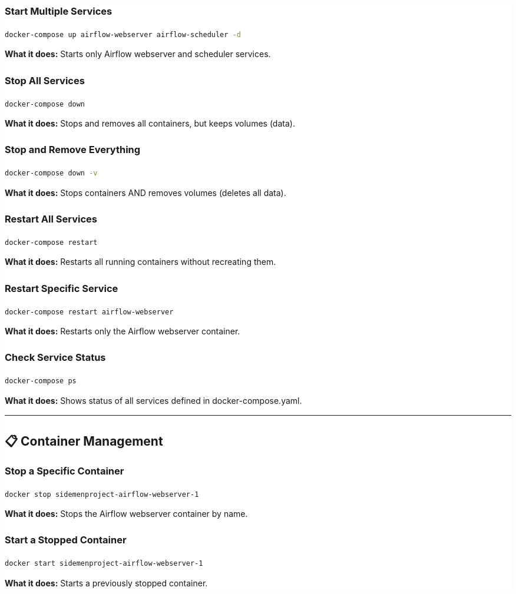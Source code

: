### **Start Multiple Services**
```bash
docker-compose up airflow-webserver airflow-scheduler -d
```
**What it does:** Starts only Airflow webserver and scheduler services.

### **Stop All Services**
```bash
docker-compose down
```
**What it does:** Stops and removes all containers, but keeps volumes (data).

### **Stop and Remove Everything**
```bash
docker-compose down -v
```
**What it does:** Stops containers AND removes volumes (deletes all data).

### **Restart All Services**
```bash
docker-compose restart
```
**What it does:** Restarts all running containers without recreating them.

### **Restart Specific Service**
```bash
docker-compose restart airflow-webserver
```
**What it does:** Restarts only the Airflow webserver container.

### **Check Service Status**
```bash
docker-compose ps
```
**What it does:** Shows status of all services defined in docker-compose.yaml.

---

## 📋 Container Management

### **Stop a Specific Container**
```bash
docker stop sidemenproject-airflow-webserver-1
```
**What it does:** Stops the Airflow webserver container by name.

### **Start a Stopped Container**
```bash
docker start sidemenproject-airflow-webserver-1
```
**What it does:** Starts a previously stopped container.
